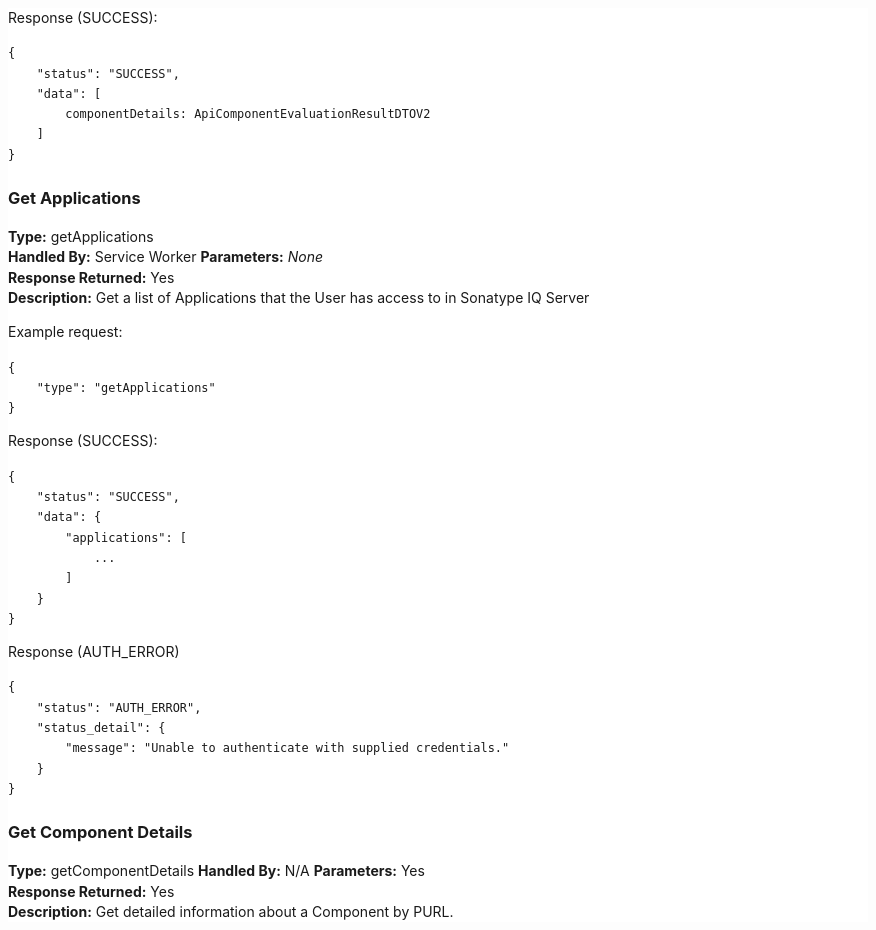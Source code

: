 Response (SUCCESS):

```
{
    "status": "SUCCESS",
    "data": [
        componentDetails: ApiComponentEvaluationResultDTOV2
    ]
}
```

### Get Applications

**Type:** getApplications  
**Handled By:** Service Worker
**Parameters:** _None_  
**Response Returned:** Yes  
**Description:** Get a list of Applications that the User has access to in Sonatype IQ Server

Example request:

```
{
    "type": "getApplications"
}
```

Response (SUCCESS):

```
{
    "status": "SUCCESS",
    "data": {
        "applications": [
            ...
        ]
    }
}
```

Response (AUTH_ERROR)

```
{
    "status": "AUTH_ERROR",
    "status_detail": {
        "message": "Unable to authenticate with supplied credentials."
    }
}
```

### Get Component Details

**Type:** getComponentDetails
**Handled By:** N/A
**Parameters:** Yes  
**Response Returned:** Yes  
**Description:** Get detailed information about a Component by PURL.
